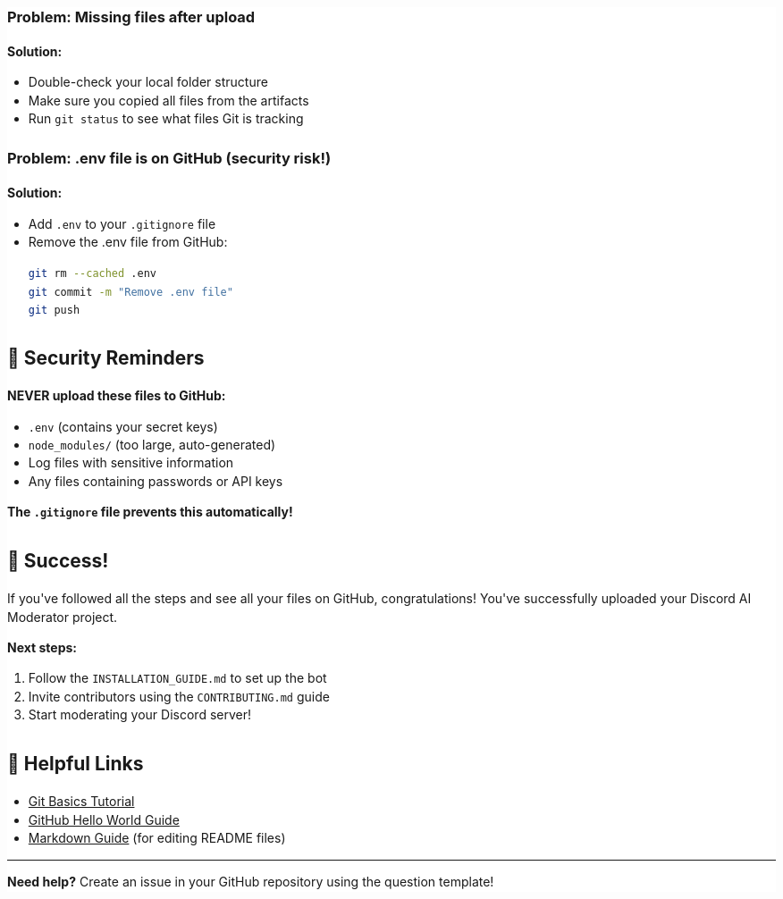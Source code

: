 ### Problem: Missing files after upload
**Solution:**
- Double-check your local folder structure
- Make sure you copied all files from the artifacts
- Run `git status` to see what files Git is tracking

### Problem: .env file is on GitHub (security risk!)
**Solution:**
- Add `.env` to your `.gitignore` file
- Remove the .env file from GitHub:
  ```bash
  git rm --cached .env
  git commit -m "Remove .env file"
  git push
  ```

## 🔐 Security Reminders

**NEVER upload these files to GitHub:**
- `.env` (contains your secret keys)
- `node_modules/` (too large, auto-generated)
- Log files with sensitive information
- Any files containing passwords or API keys

**The `.gitignore` file prevents this automatically!**

## 🎉 Success!

If you've followed all the steps and see all your files on GitHub, congratulations! You've successfully uploaded your Discord AI Moderator project.

**Next steps:**
1. Follow the `INSTALLATION_GUIDE.md` to set up the bot
2. Invite contributors using the `CONTRIBUTING.md` guide
3. Start moderating your Discord server!

## 🔗 Helpful Links

- [Git Basics Tutorial](https://git-scm.com/docs/gittutorial)
- [GitHub Hello World Guide](https://guides.github.com/activities/hello-world/)
- [Markdown Guide](https://www.markdownguide.org/basic-syntax/) (for editing README files)

---

**Need help?** Create an issue in your GitHub repository using the question template!